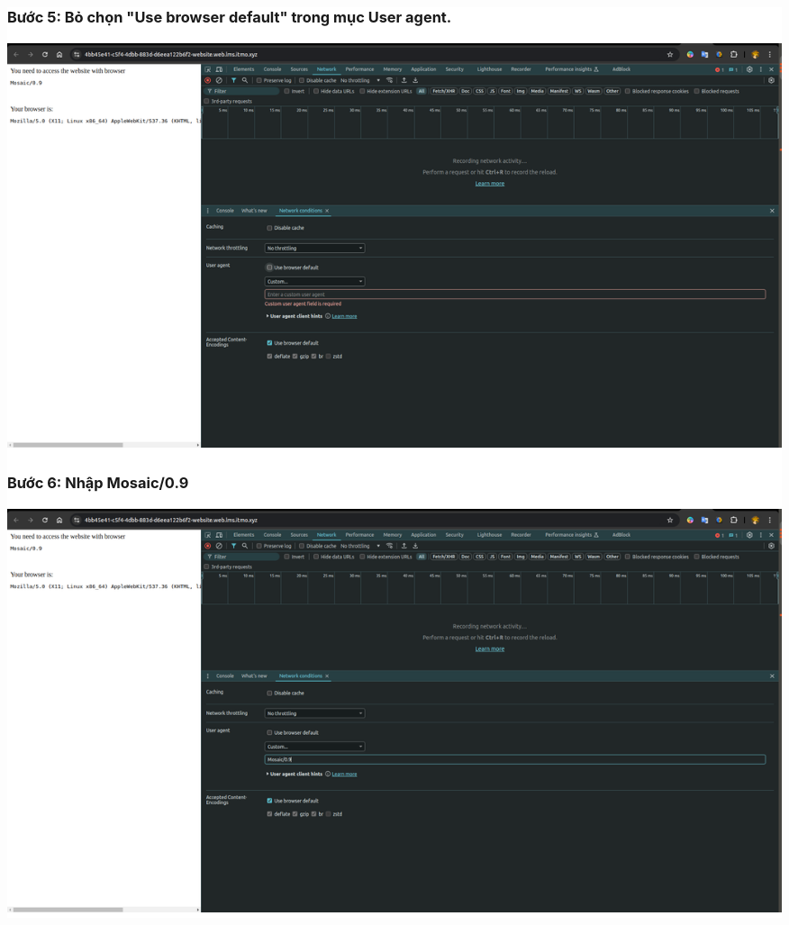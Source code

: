 ### Bước 5: Bỏ chọn "Use browser default" trong mục User agent.

<p align="center">
  <img src="https://github.com/CHu292/SOC/blob/main/CTF/LMS/3_Web_and_Osint/image/User_Agent_5.png" alt="Bỏ chọn mặc định" width="1000">
</p>

### Bước 6: Nhập Mosaic/0.9

<p align="center">
  <img src="https://github.com/CHu292/SOC/blob/main/CTF/LMS/3_Web_and_Osint/image/User_Agent_6.png" alt="Nhập Mosaic/0.9" width="1000">
</p>
